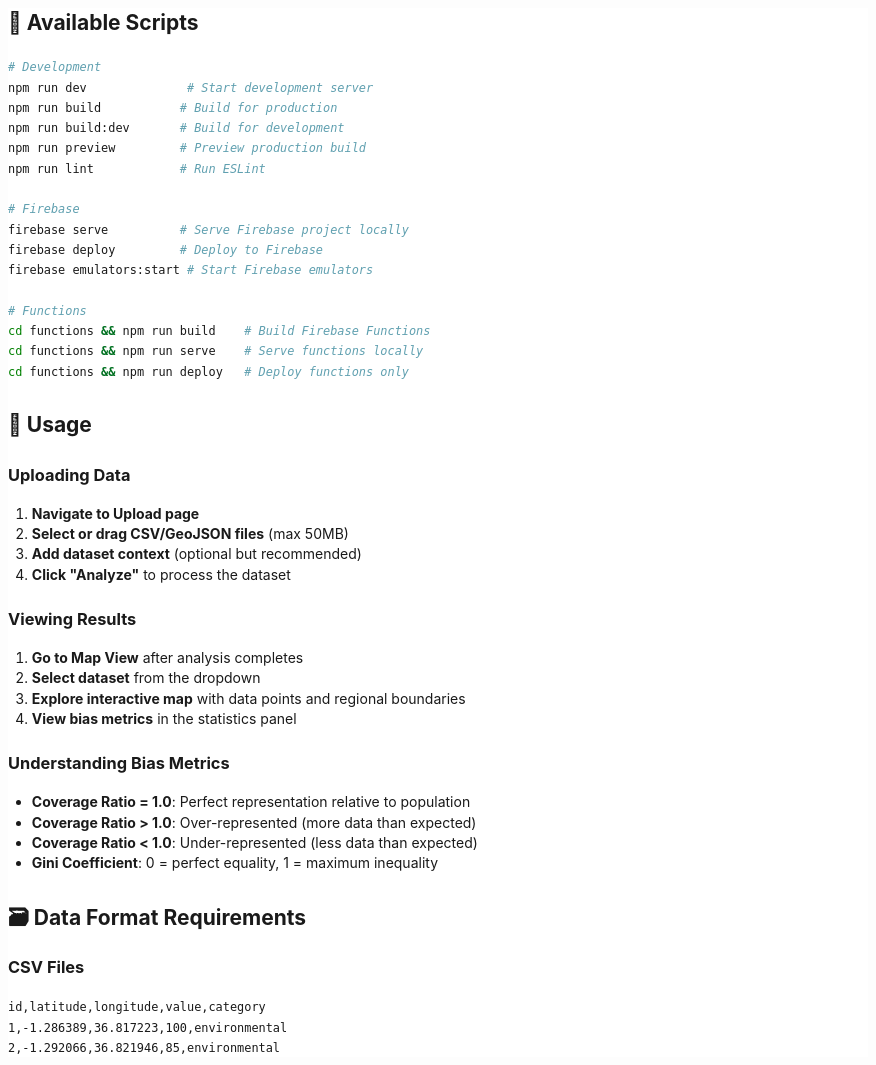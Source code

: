 ## 🔧 Available Scripts

```bash
# Development
npm run dev              # Start development server
npm run build           # Build for production
npm run build:dev       # Build for development
npm run preview         # Preview production build
npm run lint            # Run ESLint

# Firebase
firebase serve          # Serve Firebase project locally
firebase deploy         # Deploy to Firebase
firebase emulators:start # Start Firebase emulators

# Functions
cd functions && npm run build    # Build Firebase Functions
cd functions && npm run serve    # Serve functions locally
cd functions && npm run deploy   # Deploy functions only
```

## 🚀 Usage

### Uploading Data

1. **Navigate to Upload page**
2. **Select or drag CSV/GeoJSON files** (max 50MB)
3. **Add dataset context** (optional but recommended)
4. **Click "Analyze"** to process the dataset

### Viewing Results

1. **Go to Map View** after analysis completes
2. **Select dataset** from the dropdown
3. **Explore interactive map** with data points and regional boundaries
4. **View bias metrics** in the statistics panel

### Understanding Bias Metrics

- **Coverage Ratio = 1.0**: Perfect representation relative to population
- **Coverage Ratio > 1.0**: Over-represented (more data than expected)
- **Coverage Ratio < 1.0**: Under-represented (less data than expected)
- **Gini Coefficient**: 0 = perfect equality, 1 = maximum inequality

## 🗃️ Data Format Requirements

### CSV Files
```csv
id,latitude,longitude,value,category
1,-1.286389,36.817223,100,environmental
2,-1.292066,36.821946,85,environmental
```

